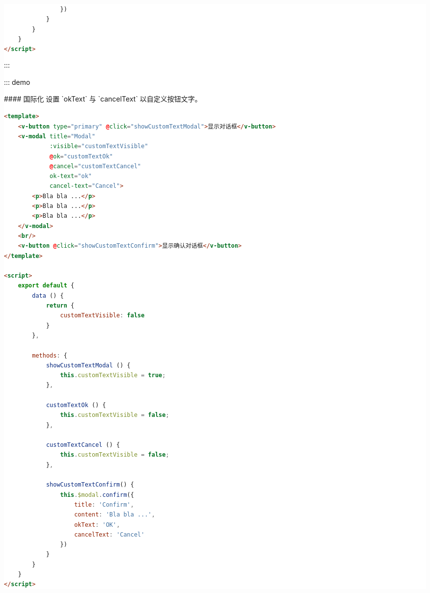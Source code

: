 ```html
                })
            }
        }
    }
</script>
```
:::

::: demo
<summary>
  #### 国际化
  设置 `okText` 与 `cancelText` 以自定义按钮文字。
</summary>

```html
<template>
    <v-button type="primary" @click="showCustomTextModal">显示对话框</v-button>
    <v-modal title="Modal"
             :visible="customTextVisible"
             @ok="customTextOk"
             @cancel="customTextCancel"
             ok-text="ok"
             cancel-text="Cancel">
        <p>Bla bla ...</p>
        <p>Bla bla ...</p>
        <p>Bla bla ...</p>
    </v-modal>
    <br/>
    <v-button @click="showCustomTextConfirm">显示确认对话框</v-button>
</template>

<script>
    export default {
        data () {
            return {
                customTextVisible: false
            }
        },

        methods: {
            showCustomTextModal () {
                this.customTextVisible = true;
            },

            customTextOk () {
                this.customTextVisible = false;
            },

            customTextCancel () {
                this.customTextVisible = false;
            },

            showCustomTextConfirm() {
                this.$modal.confirm({
                    title: 'Confirm',
                    content: 'Bla bla ...',
                    okText: 'OK',
                    cancelText: 'Cancel'
                })
            }
        }
    }
</script>
```